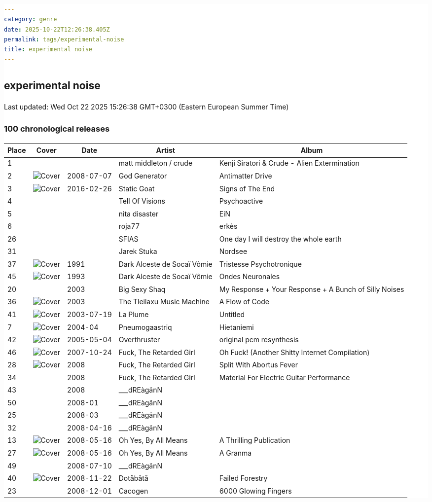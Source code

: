 ```yaml
---
category: genre
date: 2025-10-22T12:26:38.405Z
permalink: tags/experimental-noise
title: experimental noise
---
```


## experimental noise

Last updated: <time datetime="2025-10-22T12:26:38.405Z">Wed Oct 22 2025 15:26:38 GMT+0300 (Eastern European Summer Time)</time>

### 100 chronological releases

| Place | Cover | Date | Artist | Album |
|---|---|---|---|---|
| 1 |  |  | matt middleton &#x2F; crude | Kenji Siratori &amp; Crude - Alien Extermination |
| 2 | ![Cover](https://i.discogs.com/QRgpsUn0tvOkzVXJn9gCq4QCpSN1hocC0IvxbB6dY2U/rs:fit/g:sm/q:40/h:150/w:150/czM6Ly9kaXNjb2dz/LWRhdGFiYXNlLWlt/YWdlcy9SLTE1NjQx/MjMtMTIyODc0MjU5/NS5qcGVn.jpeg) | 2008-07-07 | God Generator | Antimatter Drive |
| 3 | ![Cover](https://i.discogs.com/gh6VKPGAN0bCB6uw6oDWkodvwLskQPoPgSYYQaUEycw/rs:fit/g:sm/q:40/h:150/w:150/czM6Ly9kaXNjb2dz/LWRhdGFiYXNlLWlt/YWdlcy9SLTEyMDMw/NzQ4LTE1MjY5MDQ3/NjctNTgxNS5qcGVn.jpeg) | 2016-02-26 | Static Goat | Signs of The End |
| 4 |  |  | Tell Of Visions | Psychoactive |
| 5 |  |  | nita disaster | EiN |
| 6 |  |  | roja77 | erkės |
| 26 |  |  | SFIAS | One day I will destroy the whole earth |
| 31 |  |  | Jarek Stuka | Nordsee |
| 37 | ![Cover](https://i.discogs.com/LAiLaqWxPyKJt-c4M4IN2gLHYOC-AaWF1MYYSlSZnS8/rs:fit/g:sm/q:40/h:150/w:150/czM6Ly9kaXNjb2dz/LWRhdGFiYXNlLWlt/YWdlcy9SLTQxMTI3/Mi0xMTA5Nzg2MzIy/LmpwZw.jpeg) | 1991 | Dark Alceste de Socaï Vômie | Tristesse Psychotronique |
| 45 | ![Cover](https://i.discogs.com/n1bYglpvduJoAEP_Y_uFocfQdFQYMCs85nrfB1vhOO8/rs:fit/g:sm/q:40/h:150/w:150/czM6Ly9kaXNjb2dz/LWRhdGFiYXNlLWlt/YWdlcy9SLTQyMjQ3/Ni0xMTc2MDA1NDg0/LmpwZWc.jpeg) | 1993 | Dark Alceste de Socaï Vômie | Ondes Neuronales |
| 20 |  | 2003 | Big Sexy Shaq | My Response + Your Response + A Bunch of Silly Noises |
| 36 | ![Cover](https://i.discogs.com/pjqBmyrkn91T0JqMJIopXtlKS7j_d7m8raCPjpmHvrM/rs:fit/g:sm/q:40/h:150/w:150/czM6Ly9kaXNjb2dz/LWRhdGFiYXNlLWlt/YWdlcy9SLTExODMz/MTEtMTE5OTAzMDc2/NS5qcGVn.jpeg) | 2003 | The Tleilaxu Music Machine | A Flow of Code |
| 41 | ![Cover](https://i.discogs.com/eNvH6OSISEEFFN5aFXPTVA-FCcQPwSn9J-MjjW2GyUw/rs:fit/g:sm/q:40/h:150/w:150/czM6Ly9kaXNjb2dz/LWRhdGFiYXNlLWlt/YWdlcy9SLTEwNTA2/NTgtMTE4ODE2OTUw/OC5qcGVn.jpeg) | 2003-07-19 | La Plume | Untitled |
| 7 | ![Cover](https://i.discogs.com/LHtl0Ik62M2vLwGcBOOLH_yrj9XYSD3Acav-P6OygHM/rs:fit/g:sm/q:40/h:150/w:150/czM6Ly9kaXNjb2dz/LWRhdGFiYXNlLWlt/YWdlcy9SLTE5NjMw/NTMtMTI1NTI5ODIy/OS5qcGVn.jpeg) | 2004-04 | Pneumogaastriq | Hietaniemi‏ |
| 42 | ![Cover](https://i.discogs.com/B30dw_piUZWZLJYlRHMJhzYxAagrpcxaY-q_G0w5CNk/rs:fit/g:sm/q:40/h:150/w:150/czM6Ly9kaXNjb2dz/LWRhdGFiYXNlLWlt/YWdlcy9SLTc0Nzcz/NC0xMTU0NzI3Mjc4/LmdpZg.jpeg) | 2005-05-04 | Overthruster | original pcm resynthesis |
| 46 | ![Cover](https://i.discogs.com/Tb2SdsFpy7k5rFiWDYY3PMcuSK-pBRdhXLSRK2oN7_g/rs:fit/g:sm/q:40/h:150/w:150/czM6Ly9kaXNjb2dz/LWRhdGFiYXNlLWlt/YWdlcy9SLTExMTcw/MDYtMTE5MzM1NDky/Mi5qcGVn.jpeg) | 2007-10-24 | Fuck, The Retarded Girl | Oh Fuck! (Another Shitty Internet Compilation) |
| 28 | ![Cover](https://i.discogs.com/mnH-5aaVfDc1w2IzxI6iO3znIlnla3UPMpeTDYVz_w4/rs:fit/g:sm/q:40/h:150/w:150/czM6Ly9kaXNjb2dz/LWRhdGFiYXNlLWlt/YWdlcy9SLTE0OTM4/NzAtMTIyNjQwNTU0/Mi5qcGVn.jpeg) | 2008 | Fuck, The Retarded Girl | Split With Abortus Fever |
| 34 |  | 2008 | Fuck, The Retarded Girl | Material For Electric Guitar Performance |
| 43 |  | 2008 | ___dREàgänN|||||| | Veterinarian No More |
| 50 |  | 2008-01 | ___dREàgänN|||||| | Vertebrae |
| 25 |  | 2008-03 | ___dREàgänN|||||| | spb28686 |
| 32 |  | 2008-04-16 | ___dREàgänN|||||| | Spring Mechanical Bird |
| 13 | ![Cover](https://i.discogs.com/3lmGUol1368vqrkpYvt-J61oqeaE92eELiAYGQ5IrUo/rs:fit/g:sm/q:40/h:150/w:150/czM6Ly9kaXNjb2dz/LWRhdGFiYXNlLWlt/YWdlcy9SLTM0MDIz/MzQtMTMyODk5ODAy/NS5qcGVn.jpeg) | 2008-05-16 | Oh Yes, By All Means | A Thrilling Publication |
| 27 | ![Cover](https://i.discogs.com/3lmGUol1368vqrkpYvt-J61oqeaE92eELiAYGQ5IrUo/rs:fit/g:sm/q:40/h:150/w:150/czM6Ly9kaXNjb2dz/LWRhdGFiYXNlLWlt/YWdlcy9SLTM0MDIz/MzQtMTMyODk5ODAy/NS5qcGVn.jpeg) | 2008-05-16 | Oh Yes, By All Means | A Granma |
| 49 |  | 2008-07-10 | ___dREàgänN|||||| | The Great White Snail |
| 40 | ![Cover](https://i.discogs.com/ExQi1NdkXm6HaKDfrfVzYmQCBwqEeetCxJm7303TqVg/rs:fit/g:sm/q:40/h:150/w:150/czM6Ly9kaXNjb2dz/LWRhdGFiYXNlLWlt/YWdlcy9SLTE1NDI2/NjktMTIyNzIyMTgw/Mi5qcGVn.jpeg) | 2008-11-22 | Dotåbåtå | Failed Forestry |
| 23 |  | 2008-12-01 | Cacogen | 6000 Glowing Fingers |